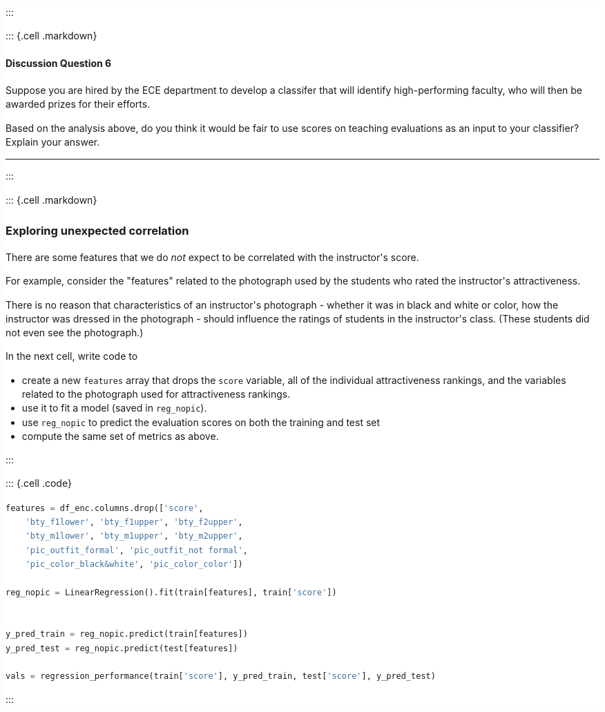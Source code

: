 

:::


::: {.cell .markdown}

#### Discussion Question 6 

Suppose you are hired by the ECE department to develop a classifer that will identify high-performing
faculty, who will then be awarded prizes for their efforts.

Based on the analysis above, do you think it would be fair to use scores on teaching evaluations as an input to your classifier? Explain your answer.

----



:::



::: {.cell .markdown}

### Exploring unexpected correlation

There are some features that we do _not_ expect to be correlated with the
instructor's score.

For example, consider the "features" related to the photograph used by the students 
who rated the instructor's attractiveness. 

There is no reason that characteristics of an instructor's photograph - whether 
it was in black and white or color, how the instructor was dressed in the 
photograph - should influence the ratings of students in the instructor's class.
(These students did not even see the photograph.)


In the next cell, write code to

* create a new `features` array that
drops the `score` variable, all of the individual attractiveness 
rankings, and the variables related to the photograph used for 
attractiveness rankings. 
* use it to fit a model (saved in `reg_nopic`).
* use `reg_nopic` to predict the evaluation scores on both the 
training and test set
* compute the same set of metrics as above.

:::

::: {.cell .code}
```python
features = df_enc.columns.drop(['score', 
    'bty_f1lower', 'bty_f1upper', 'bty_f2upper', 
    'bty_m1lower', 'bty_m1upper', 'bty_m2upper', 
    'pic_outfit_formal', 'pic_outfit_not formal',
    'pic_color_black&white', 'pic_color_color'])

reg_nopic = LinearRegression().fit(train[features], train['score'])


y_pred_train = reg_nopic.predict(train[features])
y_pred_test = reg_nopic.predict(test[features])

vals = regression_performance(train['score'], y_pred_train, test['score'], y_pred_test)

```
:::

